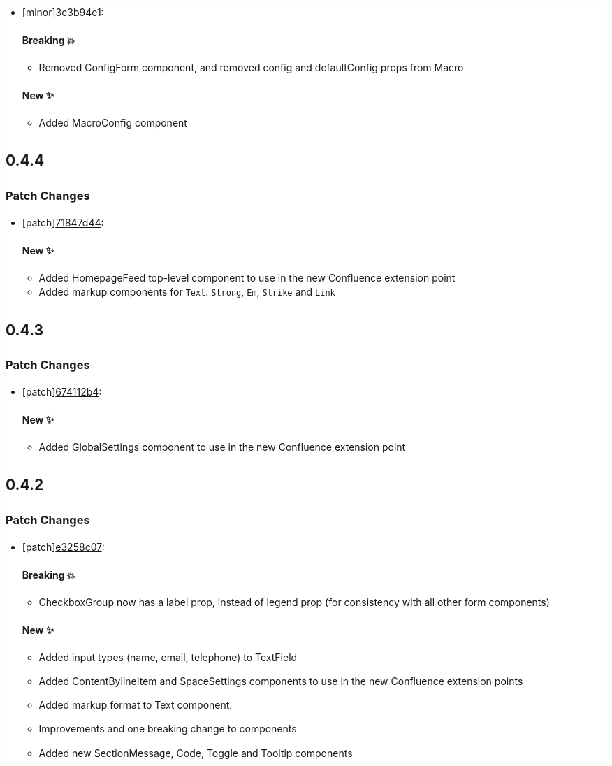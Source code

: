 - [minor][3c3b94e1](https://bitbucket.org/atlassian/aux/commits/3c3b94e1):

  #### Breaking 💥

  - Removed ConfigForm component, and removed config and defaultConfig props from Macro

  #### New ✨

  - Added MacroConfig component

## 0.4.4

### Patch Changes

- [patch][71847d44](https://bitbucket.org/atlassian/aux/commits/71847d44):

  #### New ✨

  - Added HomepageFeed top-level component to use in the new Confluence extension point
  - Added markup components for `Text`: `Strong`, `Em`, `Strike` and `Link`

## 0.4.3

### Patch Changes

- [patch][674112b4](https://bitbucket.org/atlassian/aux/commits/674112b4):

  #### New ✨

  - Added GlobalSettings component to use in the new Confluence extension point

## 0.4.2

### Patch Changes

- [patch][e3258c07](https://bitbucket.org/atlassian/aux/commits/e3258c07):

  #### Breaking 💥

  - CheckboxGroup now has a label prop, instead of legend prop (for consistency with all other form components)

  #### New ✨

  - Added input types (name, email, telephone) to TextField

  - Added ContentBylineItem and SpaceSettings components to use in the new Confluence extension points

  - Added markup format to Text component.

  - Improvements and one breaking change to components

  - Added new SectionMessage, Code, Toggle and Tooltip components
